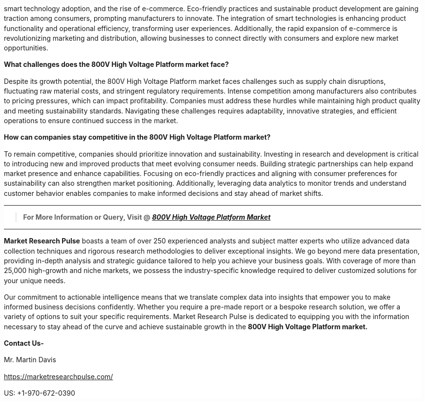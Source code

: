 smart technology adoption, and the rise of e-commerce. Eco-friendly practices and sustainable product development are gaining traction among consumers, prompting manufacturers to innovate. The integration of smart technologies is enhancing product functionality and operational efficiency, transforming user experiences. Additionally, the rapid expansion of e-commerce is revolutionizing marketing and distribution, allowing businesses to connect directly with consumers and explore new market opportunities.</p><p><strong>What challenges does the 800V High Voltage Platform market face?</strong></p><p>Despite its growth potential, the 800V High Voltage Platform market faces challenges such as supply chain disruptions, fluctuating raw material costs, and stringent regulatory requirements. Intense competition among manufacturers also contributes to pricing pressures, which can impact profitability. Companies must address these hurdles while maintaining high product quality and meeting sustainability standards. Navigating these challenges requires adaptability, innovative strategies, and efficient operations to ensure continued success in the market.</p><p><strong>How can companies stay competitive in the 800V High Voltage Platform market?</strong></p><p>To remain competitive, companies should prioritize innovation and sustainability. Investing in research and development is critical to introducing new and improved products that meet evolving consumer needs. Building strategic partnerships can help expand market presence and enhance capabilities. Focusing on eco-friendly practices and aligning with consumer preferences for sustainability can also strengthen market positioning. Additionally, leveraging data analytics to monitor trends and understand customer behavior enables companies to make informed decisions and stay ahead of market shifts.</p><hr /><blockquote><p><strong>For More Information or Query, Visit @&nbsp;<em><a href="https://marketresearchpulse.com/report/87936/800v-high-voltage-platform-market?utm_source=Linkedin&utm_medium=019">800V High Voltage Platform Market</a></em></strong></p></blockquote><hr /><p><strong>Market Research Pulse</strong> boasts a team of over 250 experienced analysts and subject matter experts who utilize advanced data collection techniques and rigorous research methodologies to deliver exceptional insights. We go beyond mere data presentation, providing in-depth analysis and strategic guidance tailored to help you achieve your business goals. With coverage of more than 25,000 high-growth and niche markets, we possess the industry-specific knowledge required to deliver customized solutions for your unique needs.</p><p>Our commitment to actionable intelligence means that we translate complex data into insights that empower you to make informed business decisions confidently. Whether you require a pre-made report or a bespoke research solution, we offer a variety of options to suit your specific requirements. Market Research Pulse is dedicated to equipping you with the information necessary to stay ahead of the curve and achieve sustainable growth in the <strong>800V High Voltage Platform market.</strong></p><p><strong>Contact Us-</strong></p><p>Mr. Martin Davis</p><p>https://marketresearchpulse.com/</p><p>US: +1-970-672-0390</p>